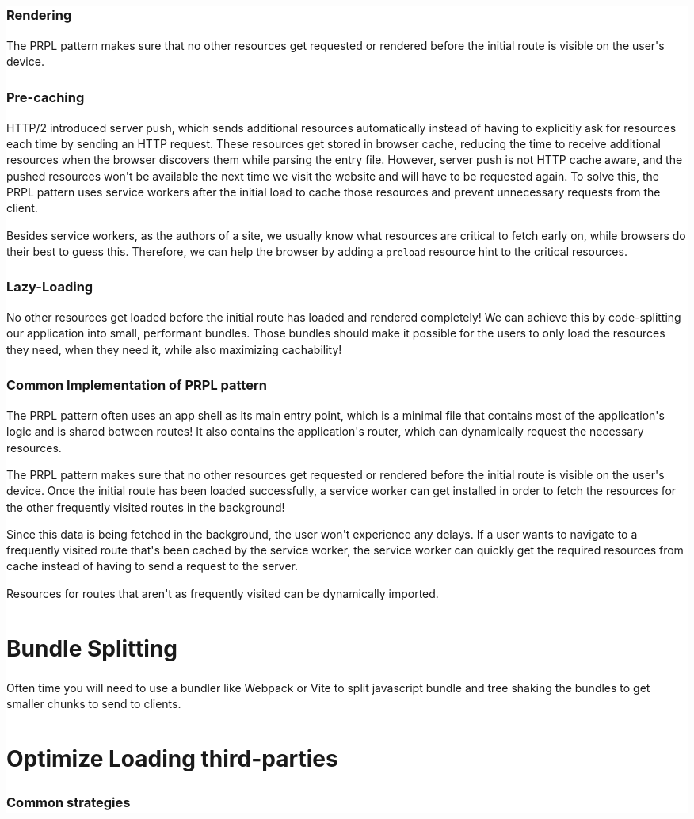 ### Rendering

The PRPL pattern makes sure that no other resources get requested or rendered before the initial route is visible on the user's device.

### Pre-caching

HTTP/2 introduced server push, which sends additional resources automatically instead of having to explicitly ask for resources each time by sending an HTTP request. These resources get stored in browser cache, reducing the time to receive additional resources when the browser discovers them while parsing the entry file. However, server push is not HTTP cache aware, and the pushed resources won't be available the next time we visit the website and will have to be requested again. To solve this, the PRPL pattern uses service workers after the initial load to cache those resources and prevent unnecessary requests from the client.

Besides service workers, as the authors of a site, we usually know what resources are critical to fetch early on, while browsers do their best to guess this. Therefore, we can help the browser by adding a `preload` resource hint to the critical resources.

### Lazy-Loading

No other resources get loaded before the initial route has loaded and rendered completely! We can achieve this by code-splitting our application into small, performant bundles. Those bundles should make it possible for the users to only load the resources they need, when they need it, while also maximizing cachability!

### Common Implementation of PRPL pattern

The PRPL pattern often uses an app shell as its main entry point, which is a minimal file that contains most of the application's logic and is shared between routes! It also contains the application's router, which can dynamically request the necessary resources.

The PRPL pattern makes sure that no other resources get requested or rendered before the initial route is visible on the user's device. Once the initial route has been loaded successfully, a service worker can get installed in order to fetch the resources for the other frequently visited routes in the background!

Since this data is being fetched in the background, the user won't experience any delays. If a user wants to navigate to a frequently visited route that's been cached by the service worker, the service worker can quickly get the required resources from cache instead of having to send a request to the server.

Resources for routes that aren't as frequently visited can be dynamically imported.

# Bundle Splitting

Often time you will need to use a bundler like Webpack or Vite to split javascript bundle and tree shaking the bundles to get smaller chunks to send to clients.

# Optimize Loading third-parties

### Common strategies
